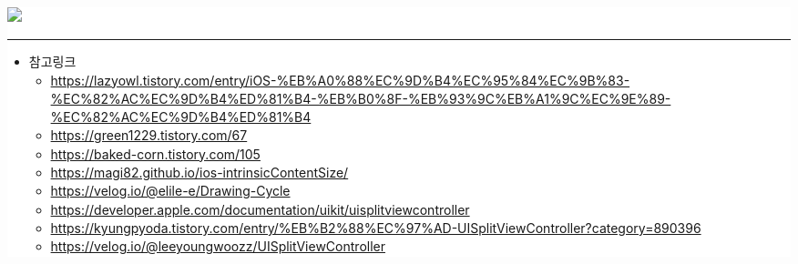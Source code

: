 ![](https://i.imgur.com/XzZlJgf.png)


---

- 참고링크
    - https://lazyowl.tistory.com/entry/iOS-%EB%A0%88%EC%9D%B4%EC%95%84%EC%9B%83-%EC%82%AC%EC%9D%B4%ED%81%B4-%EB%B0%8F-%EB%93%9C%EB%A1%9C%EC%9E%89-%EC%82%AC%EC%9D%B4%ED%81%B4
    - https://green1229.tistory.com/67
    - https://baked-corn.tistory.com/105
    - https://magi82.github.io/ios-intrinsicContentSize/
    - https://velog.io/@elile-e/Drawing-Cycle
    - https://developer.apple.com/documentation/uikit/uisplitviewcontroller
    - https://kyungpyoda.tistory.com/entry/%EB%B2%88%EC%97%AD-UISplitViewController?category=890396
    - https://velog.io/@leeyoungwoozz/UISplitViewController
